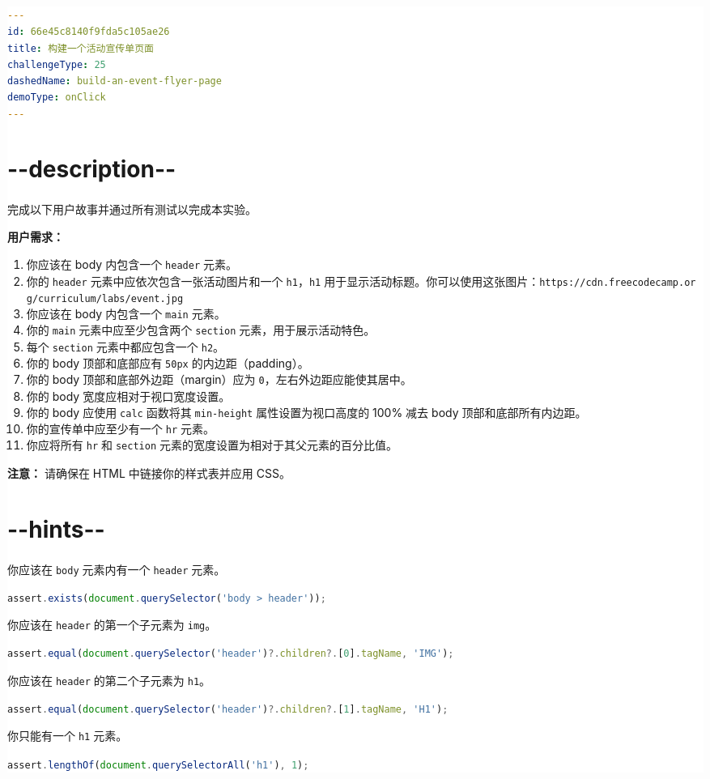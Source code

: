 ```yaml
---
id: 66e45c8140f9fda5c105ae26
title: 构建一个活动宣传单页面
challengeType: 25
dashedName: build-an-event-flyer-page
demoType: onClick
---
```


# --description--

完成以下用户故事并通过所有测试以完成本实验。

**用户需求：**

1. 你应该在 body 内包含一个 `header` 元素。
1. 你的 `header` 元素中应依次包含一张活动图片和一个 `h1`，`h1` 用于显示活动标题。你可以使用这张图片：`https://cdn.freecodecamp.org/curriculum/labs/event.jpg`
1. 你应该在 body 内包含一个 `main` 元素。
1. 你的 `main` 元素中应至少包含两个 `section` 元素，用于展示活动特色。
1. 每个 `section` 元素中都应包含一个 `h2`。
1. 你的 body 顶部和底部应有 `50px` 的内边距（padding）。
1. 你的 body 顶部和底部外边距（margin）应为 `0`，左右外边距应能使其居中。
1. 你的 body 宽度应相对于视口宽度设置。
1. 你的 body 应使用 `calc` 函数将其 `min-height` 属性设置为视口高度的 100% 减去 body 顶部和底部所有内边距。
1. 你的宣传单中应至少有一个 `hr` 元素。
1. 你应将所有 `hr` 和 `section` 元素的宽度设置为相对于其父元素的百分比值。

**注意：** 请确保在 HTML 中链接你的样式表并应用 CSS。

# --hints--

你应该在 `body` 元素内有一个 `header` 元素。

```js
assert.exists(document.querySelector('body > header'));
```

你应该在 `header` 的第一个子元素为 `img`。

```js
assert.equal(document.querySelector('header')?.children?.[0].tagName, 'IMG');
```

你应该在 `header` 的第二个子元素为 `h1`。

```js
assert.equal(document.querySelector('header')?.children?.[1].tagName, 'H1');
```

你只能有一个 `h1` 元素。

```js
assert.lengthOf(document.querySelectorAll('h1'), 1);
```
